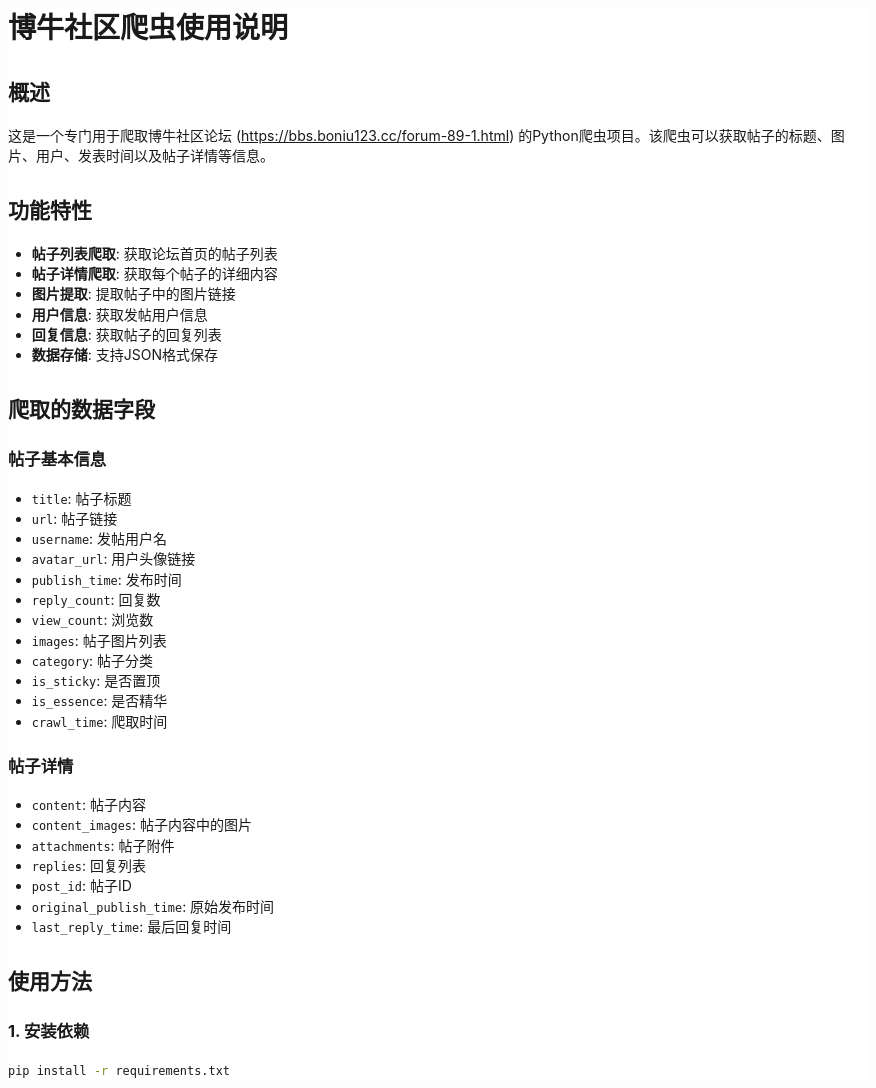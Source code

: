 # 博牛社区爬虫使用说明

## 概述

这是一个专门用于爬取博牛社区论坛 (https://bbs.boniu123.cc/forum-89-1.html) 的Python爬虫项目。该爬虫可以获取帖子的标题、图片、用户、发表时间以及帖子详情等信息。

## 功能特性

- **帖子列表爬取**: 获取论坛首页的帖子列表
- **帖子详情爬取**: 获取每个帖子的详细内容
- **图片提取**: 提取帖子中的图片链接
- **用户信息**: 获取发帖用户信息
- **回复信息**: 获取帖子的回复列表
- **数据存储**: 支持JSON格式保存

## 爬取的数据字段

### 帖子基本信息
- `title`: 帖子标题
- `url`: 帖子链接
- `username`: 发帖用户名
- `avatar_url`: 用户头像链接
- `publish_time`: 发布时间
- `reply_count`: 回复数
- `view_count`: 浏览数
- `images`: 帖子图片列表
- `category`: 帖子分类
- `is_sticky`: 是否置顶
- `is_essence`: 是否精华
- `crawl_time`: 爬取时间

### 帖子详情
- `content`: 帖子内容
- `content_images`: 帖子内容中的图片
- `attachments`: 帖子附件
- `replies`: 回复列表
- `post_id`: 帖子ID
- `original_publish_time`: 原始发布时间
- `last_reply_time`: 最后回复时间

## 使用方法

### 1. 安装依赖

```bash
pip install -r requirements.txt
```
